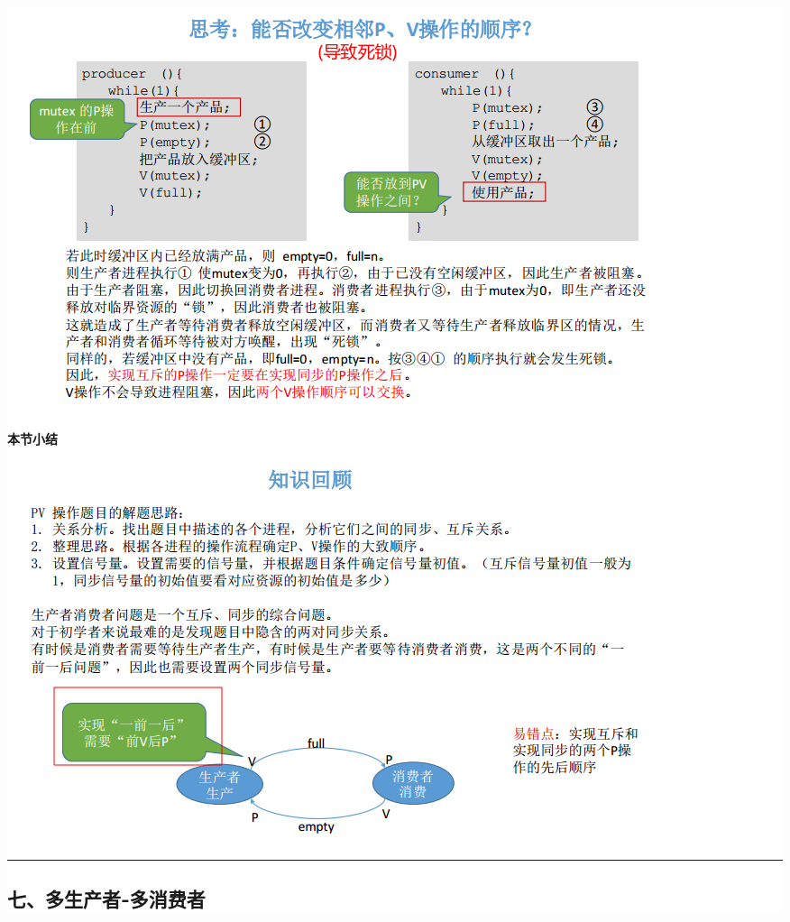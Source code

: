 ![1565243555856](assets/1565243555856.png)

**本节小结**

![1565244484013](assets/1565244484013.png)

***
## 七、多生产者-多消费者
